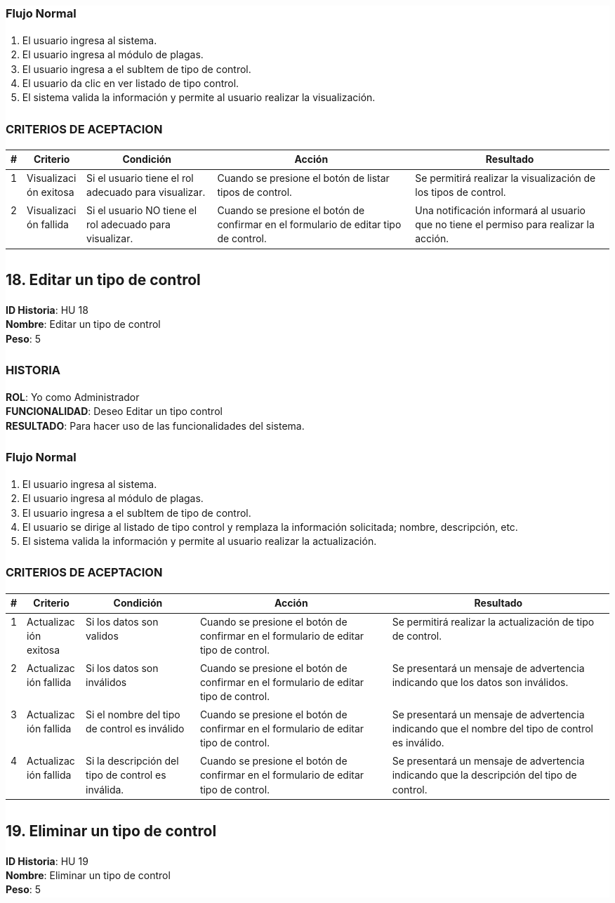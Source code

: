 ### Flujo Normal
1. El usuario ingresa al sistema.  
2. El usuario ingresa al módulo de plagas.  
3. El usuario ingresa a el subItem de tipo de control.  
4. El usuario da clic en ver listado de tipo control.  
5. El sistema valida la información y permite al usuario realizar la visualización.

### CRITERIOS DE ACEPTACION

| # | Criterio | Condición | Acción | Resultado |
|---|----------|-----------|--------|-----------|
| 1 | Visualización exitosa | Si el usuario tiene el rol adecuado para visualizar. | Cuando se presione el botón de listar tipos de control. | Se permitirá realizar la visualización de los tipos de control. |
| 2 | Visualización fallida | Si el usuario NO tiene el rol adecuado para visualizar. | Cuando se presione el botón de confirmar en el formulario de editar tipo de control. | Una notificación informará al usuario que no tiene el permiso para realizar la acción. |

## 18. Editar un tipo de control

**ID Historia**: HU 18  
**Nombre**: Editar un tipo de control  
**Peso**: 5  

### HISTORIA

**ROL**: Yo como Administrador  
**FUNCIONALIDAD**: Deseo Editar un tipo control  
**RESULTADO**: Para hacer uso de las funcionalidades del sistema.

### Flujo Normal
1. El usuario ingresa al sistema.  
2. El usuario ingresa al módulo de plagas.  
3. El usuario ingresa a el subItem de tipo de control.  
4. El usuario se dirige al listado de tipo control y remplaza la información solicitada; nombre, descripción, etc.  
5. El sistema valida la información y permite al usuario realizar la actualización.

### CRITERIOS DE ACEPTACION

| # | Criterio | Condición | Acción | Resultado |
|---|----------|-----------|--------|-----------|
| 1 | Actualización exitosa | Si los datos son validos | Cuando se presione el botón de confirmar en el formulario de editar tipo de control. | Se permitirá realizar la actualización de tipo de control. |
| 2 | Actualización fallida | Si los datos son inválidos | Cuando se presione el botón de confirmar en el formulario de editar tipo de control. | Se presentará un mensaje de advertencia indicando que los datos son inválidos. |
| 3 | Actualización fallida | Si el nombre del tipo de control es inválido | Cuando se presione el botón de confirmar en el formulario de editar tipo de control. | Se presentará un mensaje de advertencia indicando que el nombre del tipo de control es inválido. |
| 4 | Actualización fallida | Si la descripción del tipo de control es inválida. | Cuando se presione el botón de confirmar en el formulario de editar tipo de control. | Se presentará un mensaje de advertencia indicando que la descripción del tipo de control. |

## 19. Eliminar un tipo de control

**ID Historia**: HU 19  
**Nombre**: Eliminar un tipo de control  
**Peso**: 5  
